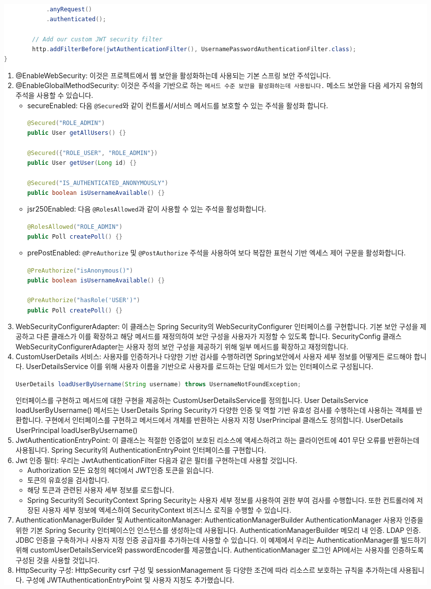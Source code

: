 ```java
            .anyRequest()
            .authenticated();

        // Add our custom JWT security filter
        http.addFilterBefore(jwtAuthenticationFilter(), UsernamePasswordAuthenticationFilter.class);
}
```

1. @EnableWebSecurity: 이것은 프로젝트에서 웹 보안을 활성화하는데 사용되는 기본 스프링 보안 주석입니다.
1. @EnableGlobalMethodSecurity: 이것은 주석을 기반으로 하는 ``메서드 수준 보안을 활성화하는데 사용됩니다.`` 메소드 보안을 다음 세가지 유형의 주석을 사용할 수 있습니다.
    - secureEnabled: 다음 ``@Secured``와 같이 컨트롤서/서비스 메서드를 보호할 수 있는 주석을 활성화 합니다.
        ```java
        @Secured("ROLE_ADMIN")
        public User getAllUsers() {}

        @Secured({"ROLE_USER", "ROLE_ADMIN"})
        public User getUser(Long id) {}

        @Secured("IS_AUTHENTICATED_ANONYMOUSLY")
        public boolean isUsernameAvailable() {}
        ```
    - jsr250Enabled: 다음 ``@RolesAllowed``과 같이 사용할 수 있는 주석을 활성화합니다.
        ```java
        @RolesAllowed("ROLE_ADMIN")
        public Poll createPoll() {}
        ```
    - prePostEnabled: ``@PreAuthorize`` 및 ``@PostAuthorize`` 주석을 사용하여 보다 복잡한 표현식 기반 엑세스 제어 구문을 활성화합니다.
        ```java
        @PreAuthorize("isAnonymous()")
        public boolean isUsernameAvailable() {}

        @PreAuthorize("hasRole('USER')")
        public Poll createPoll() {}
        ```
1. WebSecurityConfigurerAdapter: 이 클래스는 Spring Security의 WebSecurityConfigurer 인터페이스를 구현합니다. 기본 보안 구성을 제공하고 다른 클래스가 이를 확장하고 해당 메서드를 재정의하여 보안 구성을 사용자가 지정할 수 있도록 합니다. SecurityConfig 클래스 WebSecurityConfigurerAdapter는 사용자 정의 보안 구성을 제공하기 위해 일부 메서드를 확장하고 재정의합니다.
1. CustomUserDetails 서비스: 사용자를 인증하거나 다양한 기반 검사를 수행하려면 Spring보안에서 사용자 세부 정보를 어떻게든 로드해야 합니다. UserDetailsService 이를 위해 사용자 이름을 기반으로 사용자를 로드하는 단일 메서드가 있는 인터페이스로 구성됩니다. 
    ```java
    UserDetails loadUserByUsername(String username) throws UsernameNotFoundException;
    ```
    인터페이스를 구현하고 메서드에 대한 구현을 제공하는 CustomUserDetailsService를 정의힙니다.
    User DetailsService loadUserByUsername() 메서드는 UserDetails Spring Security가 다양한 인증 및 역할 기반 유효성 검사를 수행하는데 사용하는 객체를 반환합니다.
    구현에서 인터페이스를 구현하고 메서드에서 개체를 반환하는 사용자 지정 UserPrincipal 클래스도 정의합니다.
    UserDetails UserPrincipal loadUserByUsername()
1. JwtAuthenticationEntryPoint: 이 클래스는 적절한 인증없이 보호된 리소스에 액세스하려고 하는 클라이언트에 401 무단 오류를 반환하는데 사용됩니다. Spring Security의 AuthenticationEntryPoint 인터페이스를 구현합니다.
1. Jwt 인증 필터: 우리는 JwtAuthenticationFilter 다음과 같은 필터를 구현하는데 사용할 것입니다.
    - Authorization 모든 요청의 헤더에서 JWT인증 토큰을 읽습니다.
    - 토큰의 유효성을 검사합니다.
    - 해당 토큰과 관련된 사용자 세부 정보를 로드합니다.
    - Spring Security의 SecurityContext Spring Security는 사용자 세부 정보를 사용하여 권한 부여 검사를 수행합니다. 또한 컨트롤러에 저장된 사용자 세부 정보에 엑세스하여 SecurityContext 비즈니스 로직을 수행할 수 있습니다.
1. AuthenticationManagerBuilder 및 AuthenticaitonManager: AuthenticationManagerBuilder AuthenticationManager 사용자 인증을 위한 기본 Spring Security 인터페이스인 인스턴스를 생성하는데 사용됩니다.  AuthenticationManagerBuilder 메모리 내 인증.  LDAP 인증. JDBC 인증을 구축하거나 사용자 지정 인증 공급자를 추가하는데 사용할 수 있습니다. 이 예제에서 우리는 AuthenticationManager를 빌드하기 위해 customUserDetailsService와 passwordEncoder를 제공했습니다. AuthenticationManager 로그인 API에서는 사용자를 인증하도록 구성된 것을 사용할 것입니다.
1. HttpSecurity 구성: HttpSecurity csrf 구성 및 sessionManagement 등 다양한 조건에 따라 리소스르 보호하는 규칙을 추가하는데 사용됩니다. 구성에 JWTAuthenticationEntryPoint 및 사용자 지정도 추가했습니다.
